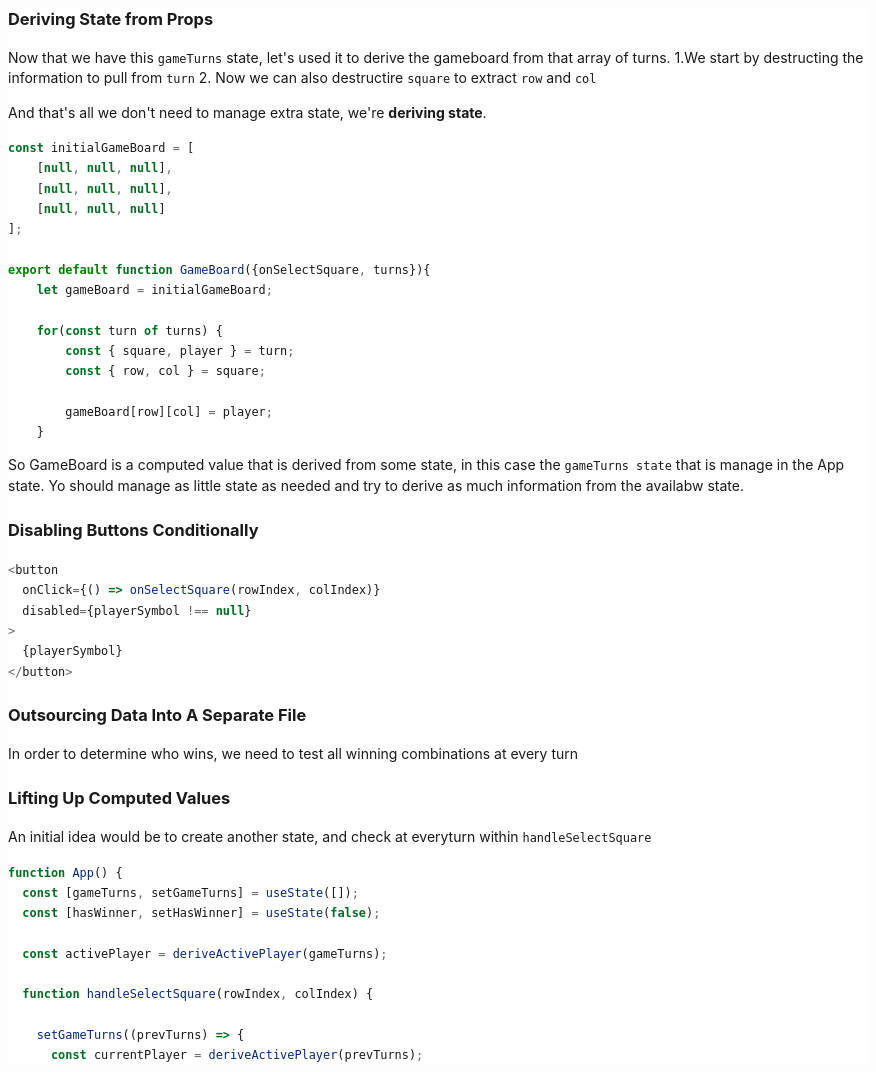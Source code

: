### Deriving State from Props

Now that we have this `gameTurns` state, let's used it to derive the gameboard from that array of turns.
1.We start by destructing the information to pull from `turn` 2. Now we can also destructire `square` to extract `row` and `col`

And that's all we don't need to manage extra state, we're **deriving state**.

```javascript
const initialGameBoard = [
    [null, null, null],
    [null, null, null],
    [null, null, null]
];

export default function GameBoard({onSelectSquare, turns}){
    let gameBoard = initialGameBoard;

    for(const turn of turns) {
        const { square, player } = turn;
        const { row, col } = square;

        gameBoard[row][col] = player;
    }
```

So GameBoard is a computed value that is derived from some state, in this case the `gameTurns state` that is manage in the App state.
Yo should manage as little state as needed and try to derive as much information from the availabw state.

### Disabling Buttons Conditionally

```javascript
<button
  onClick={() => onSelectSquare(rowIndex, colIndex)}
  disabled={playerSymbol !== null}
>
  {playerSymbol}
</button>
```

### Outsourcing Data Into A Separate File

In order to determine who wins, we need to test all winning combinations at every turn

### Lifting Up Computed Values

An initial idea would be to create another state, and check at everyturn within `handleSelectSquare`

```javascript
function App() {
  const [gameTurns, setGameTurns] = useState([]);
  const [hasWinner, setHasWinner] = useState(false);

  const activePlayer = deriveActivePlayer(gameTurns);

  function handleSelectSquare(rowIndex, colIndex) {

    setGameTurns((prevTurns) => {
      const currentPlayer = deriveActivePlayer(prevTurns);

```
